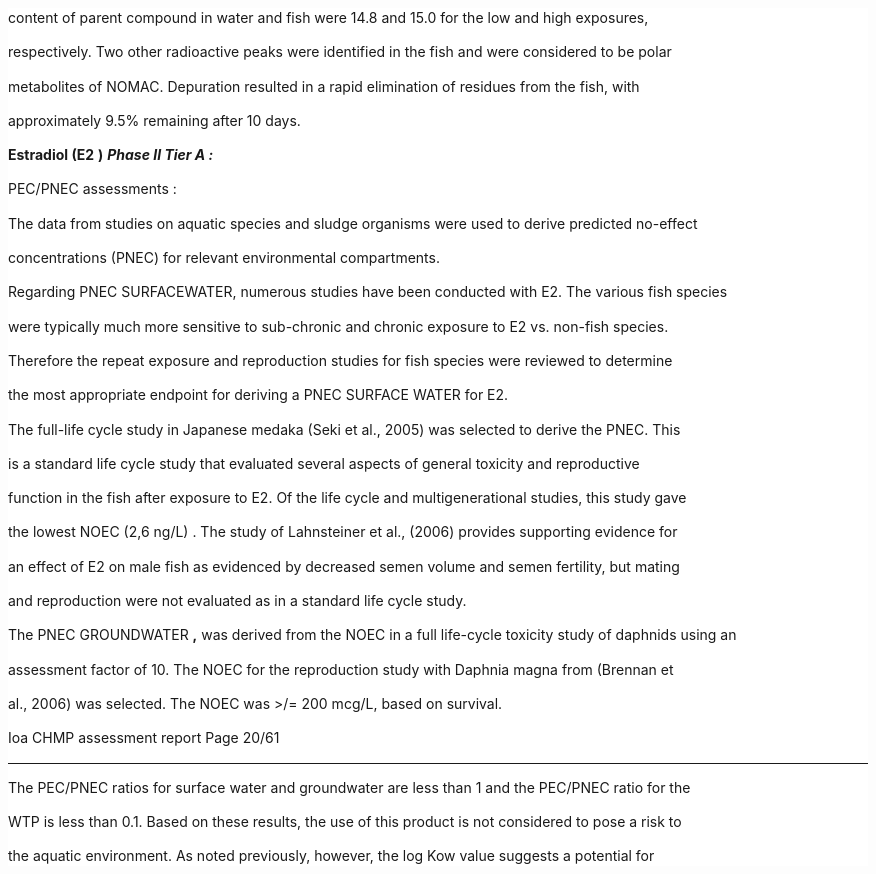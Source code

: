 content of parent compound in water and fish were 14.8 and 15.0 for the low and high exposures,

respectively. Two other radioactive peaks were identified in the fish and were considered to be polar

metabolites of NOMAC. Depuration resulted in a rapid elimination of residues from the fish, with

approximately 9.5% remaining after 10 days.

**Estradiol (E2** **)**
***Phase II Tier A :***

PEC/PNEC assessments :

The data from studies on aquatic species and sludge organisms were used to derive predicted no-effect

concentrations (PNEC) for relevant environmental compartments.

Regarding PNEC SURFACEWATER, numerous studies have been conducted with E2. The various fish species

were typically much more sensitive to sub-chronic and chronic exposure to E2 vs. non-fish species.

Therefore the repeat exposure and reproduction studies for fish species were reviewed to determine

the most appropriate endpoint for deriving a PNEC SURFACE WATER for E2.

The full-life cycle study in Japanese medaka (Seki et al., 2005) was selected to derive the PNEC. This

is a standard life cycle study that evaluated several aspects of general toxicity and reproductive

function in the fish after exposure to E2. Of the life cycle and multigenerational studies, this study gave

the lowest NOEC (2,6 ng/L) . The study of Lahnsteiner et al., (2006) provides supporting evidence for

an effect of E2 on male fish as evidenced by decreased semen volume and semen fertility, but mating

and reproduction were not evaluated as in a standard life cycle study.

The PNEC GROUNDWATER **,** was derived from the NOEC in a full life-cycle toxicity study of daphnids using an

assessment factor of 10. The NOEC for the reproduction study with Daphnia magna from (Brennan et

al., 2006) was selected. The NOEC was >/= 200 mcg/L, based on survival.

Ioa
CHMP assessment report
Page 20/61


-----

The PEC/PNEC ratios for surface water and groundwater are less than 1 and the PEC/PNEC ratio for the

WTP is less than 0.1. Based on these results, the use of this product is not considered to pose a risk to

the aquatic environment. As noted previously, however, the log Kow value suggests a potential for
